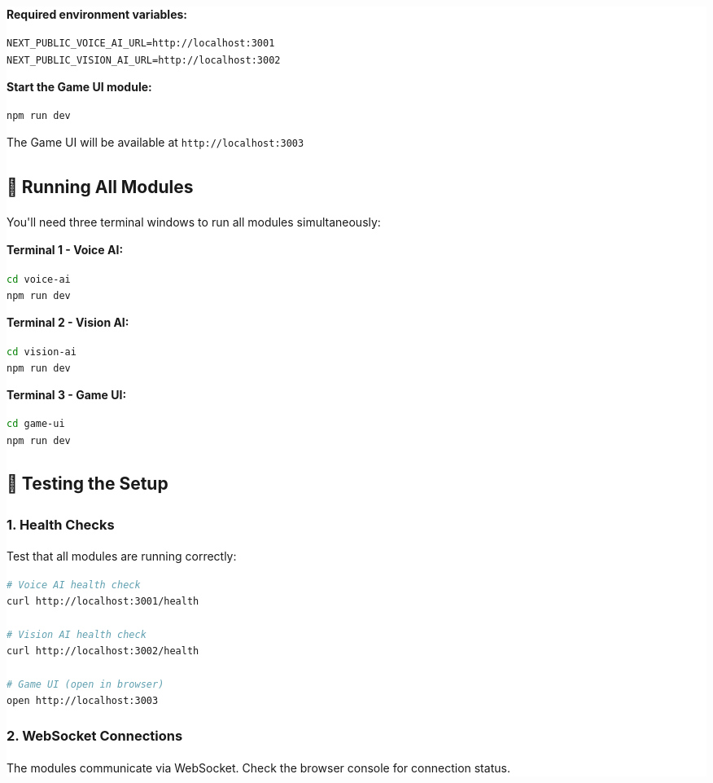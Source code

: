 **Required environment variables:**
```env
NEXT_PUBLIC_VOICE_AI_URL=http://localhost:3001
NEXT_PUBLIC_VISION_AI_URL=http://localhost:3002
```

**Start the Game UI module:**
```bash
npm run dev
```

The Game UI will be available at `http://localhost:3003`

## 🔄 Running All Modules

You'll need three terminal windows to run all modules simultaneously:

**Terminal 1 - Voice AI:**
```bash
cd voice-ai
npm run dev
```

**Terminal 2 - Vision AI:**
```bash
cd vision-ai
npm run dev
```

**Terminal 3 - Game UI:**
```bash
cd game-ui
npm run dev
```

## 🧪 Testing the Setup

### 1. Health Checks

Test that all modules are running correctly:

```bash
# Voice AI health check
curl http://localhost:3001/health

# Vision AI health check
curl http://localhost:3002/health

# Game UI (open in browser)
open http://localhost:3003
```

### 2. WebSocket Connections

The modules communicate via WebSocket. Check the browser console for connection status.
